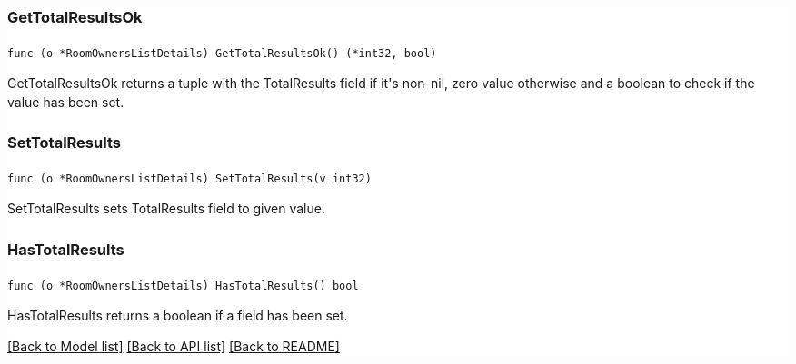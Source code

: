 ### GetTotalResultsOk

`func (o *RoomOwnersListDetails) GetTotalResultsOk() (*int32, bool)`

GetTotalResultsOk returns a tuple with the TotalResults field if it's non-nil, zero value otherwise
and a boolean to check if the value has been set.

### SetTotalResults

`func (o *RoomOwnersListDetails) SetTotalResults(v int32)`

SetTotalResults sets TotalResults field to given value.

### HasTotalResults

`func (o *RoomOwnersListDetails) HasTotalResults() bool`

HasTotalResults returns a boolean if a field has been set.


[[Back to Model list]](../README.md#documentation-for-models) [[Back to API list]](../README.md#documentation-for-api-endpoints) [[Back to README]](../README.md)


